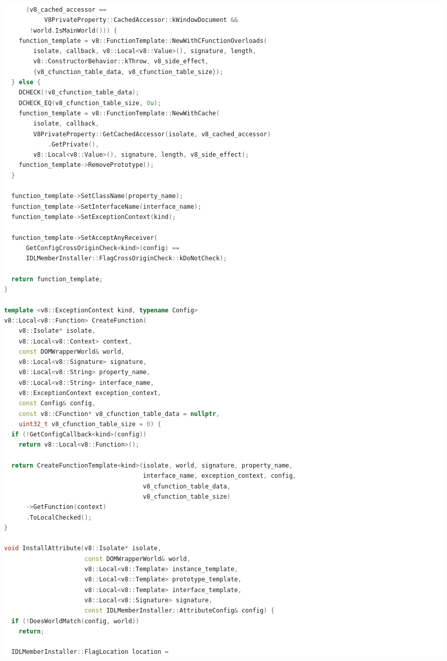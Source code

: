 ```cpp
      (v8_cached_accessor ==
           V8PrivateProperty::CachedAccessor::kWindowDocument &&
       !world.IsMainWorld())) {
    function_template = v8::FunctionTemplate::NewWithCFunctionOverloads(
        isolate, callback, v8::Local<v8::Value>(), signature, length,
        v8::ConstructorBehavior::kThrow, v8_side_effect,
        {v8_cfunction_table_data, v8_cfunction_table_size});
  } else {
    DCHECK(!v8_cfunction_table_data);
    DCHECK_EQ(v8_cfunction_table_size, 0u);
    function_template = v8::FunctionTemplate::NewWithCache(
        isolate, callback,
        V8PrivateProperty::GetCachedAccessor(isolate, v8_cached_accessor)
            .GetPrivate(),
        v8::Local<v8::Value>(), signature, length, v8_side_effect);
    function_template->RemovePrototype();
  }

  function_template->SetClassName(property_name);
  function_template->SetInterfaceName(interface_name);
  function_template->SetExceptionContext(kind);

  function_template->SetAcceptAnyReceiver(
      GetConfigCrossOriginCheck<kind>(config) ==
      IDLMemberInstaller::FlagCrossOriginCheck::kDoNotCheck);

  return function_template;
}

template <v8::ExceptionContext kind, typename Config>
v8::Local<v8::Function> CreateFunction(
    v8::Isolate* isolate,
    v8::Local<v8::Context> context,
    const DOMWrapperWorld& world,
    v8::Local<v8::Signature> signature,
    v8::Local<v8::String> property_name,
    v8::Local<v8::String> interface_name,
    v8::ExceptionContext exception_context,
    const Config& config,
    const v8::CFunction* v8_cfunction_table_data = nullptr,
    uint32_t v8_cfunction_table_size = 0) {
  if (!GetConfigCallback<kind>(config))
    return v8::Local<v8::Function>();

  return CreateFunctionTemplate<kind>(isolate, world, signature, property_name,
                                      interface_name, exception_context, config,
                                      v8_cfunction_table_data,
                                      v8_cfunction_table_size)
      ->GetFunction(context)
      .ToLocalChecked();
}

void InstallAttribute(v8::Isolate* isolate,
                      const DOMWrapperWorld& world,
                      v8::Local<v8::Template> instance_template,
                      v8::Local<v8::Template> prototype_template,
                      v8::Local<v8::Template> interface_template,
                      v8::Local<v8::Signature> signature,
                      const IDLMemberInstaller::AttributeConfig& config) {
  if (!DoesWorldMatch(config, world))
    return;

  IDLMemberInstaller::FlagLocation location =
```